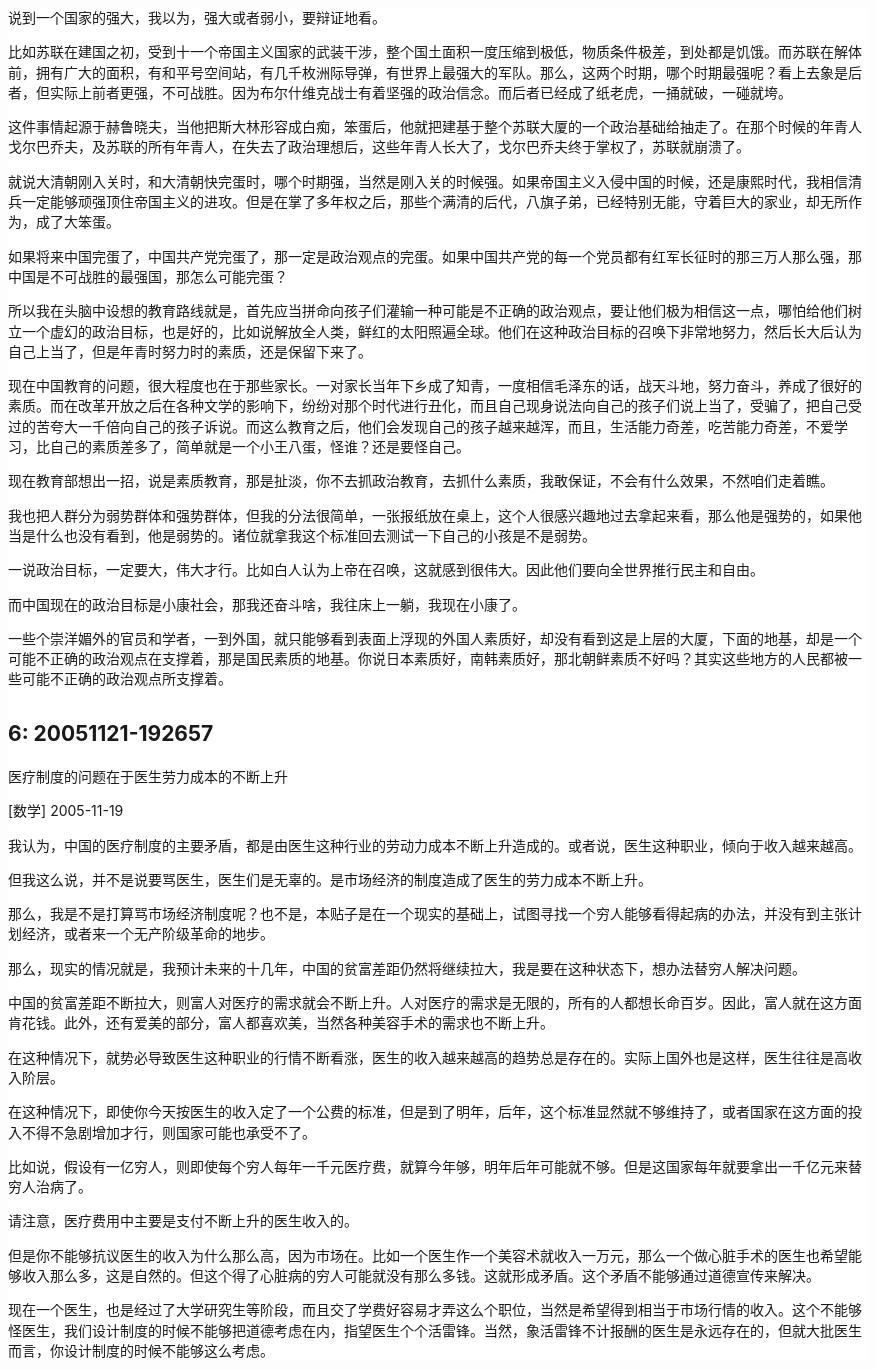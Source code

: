 说到一个国家的强大，我以为，强大或者弱小，要辩证地看。 

比如苏联在建国之初，受到十一个帝国主义国家的武装干涉，整个国土面积一度压缩到极低，物质条件极差，到处都是饥饿。而苏联在解体前，拥有广大的面积，有和平号空间站，有几千枚洲际导弹，有世界上最强大的军队。那么，这两个时期，哪个时期最强呢？看上去象是后者，但实际上前者更强，不可战胜。因为布尔什维克战士有着坚强的政治信念。而后者已经成了纸老虎，一捅就破，一碰就垮。 

这件事情起源于赫鲁晓夫，当他把斯大林形容成白痴，笨蛋后，他就把建基于整个苏联大厦的一个政治基础给抽走了。在那个时候的年青人戈尔巴乔夫，及苏联的所有年青人，在失去了政治理想后，这些年青人长大了，戈尔巴乔夫终于掌权了，苏联就崩溃了。 

就说大清朝刚入关时，和大清朝快完蛋时，哪个时期强，当然是刚入关的时候强。如果帝国主义入侵中国的时候，还是康熙时代，我相信清兵一定能够顽强顶住帝国主义的进攻。但是在掌了多年权之后，那些个满清的后代，八旗子弟，已经特别无能，守着巨大的家业，却无所作为，成了大笨蛋。 

如果将来中国完蛋了，中国共产党完蛋了，那一定是政治观点的完蛋。如果中国共产党的每一个党员都有红军长征时的那三万人那么强，那中国是不可战胜的最强国，那怎么可能完蛋？ 

所以我在头脑中设想的教育路线就是，首先应当拼命向孩子们灌输一种可能是不正确的政治观点，要让他们极为相信这一点，哪怕给他们树立一个虚幻的政治目标，也是好的，比如说解放全人类，鲜红的太阳照遍全球。他们在这种政治目标的召唤下非常地努力，然后长大后认为自己上当了，但是年青时努力时的素质，还是保留下来了。 

现在中国教育的问题，很大程度也在于那些家长。一对家长当年下乡成了知青，一度相信毛泽东的话，战天斗地，努力奋斗，养成了很好的素质。而在改革开放之后在各种文学的影响下，纷纷对那个时代进行丑化，而且自己现身说法向自己的孩子们说上当了，受骗了，把自己受过的苦夸大一千倍向自己的孩子诉说。而这么教育之后，他们会发现自己的孩子越来越浑，而且，生活能力奇差，吃苦能力奇差，不爱学习，比自己的素质差多了，简单就是一个小王八蛋，怪谁？还是要怪自己。 

现在教育部想出一招，说是素质教育，那是扯淡，你不去抓政治教育，去抓什么素质，我敢保证，不会有什么效果，不然咱们走着瞧。 

我也把人群分为弱势群体和强势群体，但我的分法很简单，一张报纸放在桌上，这个人很感兴趣地过去拿起来看，那么他是强势的，如果他当是什么也没有看到，他是弱势的。诸位就拿我这个标准回去测试一下自己的小孩是不是弱势。 

一说政治目标，一定要大，伟大才行。比如白人认为上帝在召唤，这就感到很伟大。因此他们要向全世界推行民主和自由。 

而中国现在的政治目标是小康社会，那我还奋斗啥，我往床上一躺，我现在小康了。 

一些个崇洋媚外的官员和学者，一到外国，就只能够看到表面上浮现的外国人素质好，却没有看到这是上层的大厦，下面的地基，却是一个可能不正确的政治观点在支撑着，那是国民素质的地基。你说日本素质好，南韩素质好，那北朝鲜素质不好吗？其实这些地方的人民都被一些可能不正确的政治观点所支撑着。

## 6: 20051121-192657

医疗制度的问题在于医生劳力成本的不断上升  

[数学]  2005-11-19 

我认为，中国的医疗制度的主要矛盾，都是由医生这种行业的劳动力成本不断上升造成的。或者说，医生这种职业，倾向于收入越来越高。 

但我这么说，并不是说要骂医生，医生们是无辜的。是市场经济的制度造成了医生的劳力成本不断上升。 

那么，我是不是打算骂市场经济制度呢？也不是，本贴子是在一个现实的基础上，试图寻找一个穷人能够看得起病的办法，并没有到主张计划经济，或者来一个无产阶级革命的地步。 

那么，现实的情况就是，我预计未来的十几年，中国的贫富差距仍然将继续拉大，我是要在这种状态下，想办法替穷人解决问题。 

中国的贫富差距不断拉大，则富人对医疗的需求就会不断上升。人对医疗的需求是无限的，所有的人都想长命百岁。因此，富人就在这方面肯花钱。此外，还有爱美的部分，富人都喜欢美，当然各种美容手术的需求也不断上升。 

在这种情况下，就势必导致医生这种职业的行情不断看涨，医生的收入越来越高的趋势总是存在的。实际上国外也是这样，医生往往是高收入阶层。 

在这种情况下，即使你今天按医生的收入定了一个公费的标准，但是到了明年，后年，这个标准显然就不够维持了，或者国家在这方面的投入不得不急剧增加才行，则国家可能也承受不了。 

比如说，假设有一亿穷人，则即使每个穷人每年一千元医疗费，就算今年够，明年后年可能就不够。但是这国家每年就要拿出一千亿元来替穷人治病了。 

请注意，医疗费用中主要是支付不断上升的医生收入的。 

但是你不能够抗议医生的收入为什么那么高，因为市场在。比如一个医生作一个美容术就收入一万元，那么一个做心脏手术的医生也希望能够收入那么多，这是自然的。但这个得了心脏病的穷人可能就没有那么多钱。这就形成矛盾。这个矛盾不能够通过道德宣传来解决。 

现在一个医生，也是经过了大学研究生等阶段，而且交了学费好容易才弄这么个职位，当然是希望得到相当于市场行情的收入。这个不能够怪医生，我们设计制度的时候不能够把道德考虑在内，指望医生个个活雷锋。当然，象活雷锋不计报酬的医生是永远存在的，但就大批医生而言，你设计制度的时候不能够这么考虑。 
